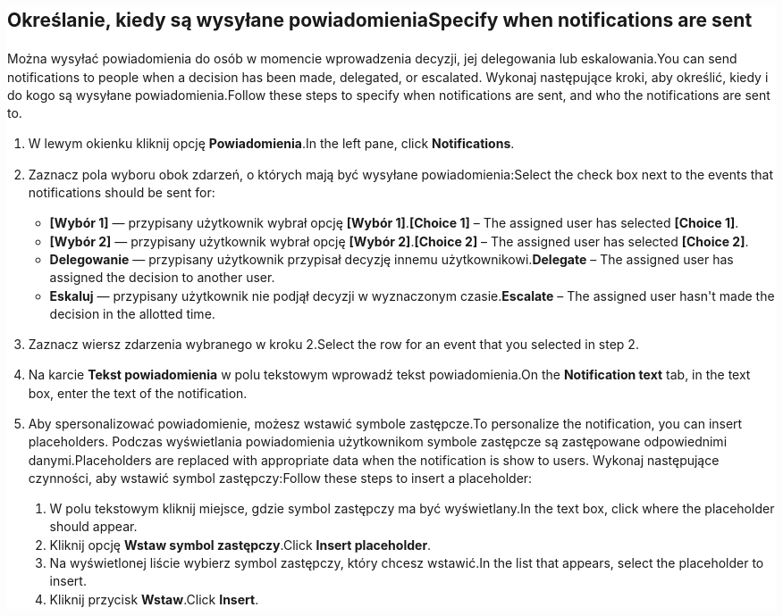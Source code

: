 ## <a name="specify-when-notifications-are-sent"></a><span data-ttu-id="7ea18-167">Określanie, kiedy są wysyłane powiadomienia</span><span class="sxs-lookup"><span data-stu-id="7ea18-167">Specify when notifications are sent</span></span>
<span data-ttu-id="7ea18-168">Można wysyłać powiadomienia do osób w momencie wprowadzenia decyzji, jej delegowania lub eskalowania.</span><span class="sxs-lookup"><span data-stu-id="7ea18-168">You can send notifications to people when a decision has been made, delegated, or escalated.</span></span> <span data-ttu-id="7ea18-169">Wykonaj następujące kroki, aby określić, kiedy i do kogo są wysyłane powiadomienia.</span><span class="sxs-lookup"><span data-stu-id="7ea18-169">Follow these steps to specify when notifications are sent, and who the notifications are sent to.</span></span>

1.  <span data-ttu-id="7ea18-170">W lewym okienku kliknij opcję **Powiadomienia**.</span><span class="sxs-lookup"><span data-stu-id="7ea18-170">In the left pane, click **Notifications**.</span></span>
2.  <span data-ttu-id="7ea18-171">Zaznacz pola wyboru obok zdarzeń, o których mają być wysyłane powiadomienia:</span><span class="sxs-lookup"><span data-stu-id="7ea18-171">Select the check box next to the events that notifications should be sent for:</span></span>
    -   <span data-ttu-id="7ea18-172">**\[Wybór 1\]** — przypisany użytkownik wybrał opcję **\[Wybór 1\]**.</span><span class="sxs-lookup"><span data-stu-id="7ea18-172">**\[Choice 1\]** – The assigned user has selected **\[Choice 1\]**.</span></span>
    -   <span data-ttu-id="7ea18-173">**\[Wybór 2\]** — przypisany użytkownik wybrał opcję **\[Wybór 2\]**.</span><span class="sxs-lookup"><span data-stu-id="7ea18-173">**\[Choice 2\]** – The assigned user has selected **\[Choice 2\]**.</span></span>
    -   <span data-ttu-id="7ea18-174">**Delegowanie** — przypisany użytkownik przypisał decyzję innemu użytkownikowi.</span><span class="sxs-lookup"><span data-stu-id="7ea18-174">**Delegate** – The assigned user has assigned the decision to another user.</span></span>
    -   <span data-ttu-id="7ea18-175">**Eskaluj** — przypisany użytkownik nie podjął decyzji w wyznaczonym czasie.</span><span class="sxs-lookup"><span data-stu-id="7ea18-175">**Escalate** – The assigned user hasn't made the decision in the allotted time.</span></span>

3.  <span data-ttu-id="7ea18-176">Zaznacz wiersz zdarzenia wybranego w kroku 2.</span><span class="sxs-lookup"><span data-stu-id="7ea18-176">Select the row for an event that you selected in step 2.</span></span>
4.  <span data-ttu-id="7ea18-177">Na karcie **Tekst powiadomienia** w polu tekstowym wprowadź tekst powiadomienia.</span><span class="sxs-lookup"><span data-stu-id="7ea18-177">On the **Notification text** tab, in the text box, enter the text of the notification.</span></span>
5.  <span data-ttu-id="7ea18-178">Aby spersonalizować powiadomienie, możesz wstawić symbole zastępcze.</span><span class="sxs-lookup"><span data-stu-id="7ea18-178">To personalize the notification, you can insert placeholders.</span></span> <span data-ttu-id="7ea18-179">Podczas wyświetlania powiadomienia użytkownikom symbole zastępcze są zastępowane odpowiednimi danymi.</span><span class="sxs-lookup"><span data-stu-id="7ea18-179">Placeholders are replaced with appropriate data when the notification is show to users.</span></span> <span data-ttu-id="7ea18-180">Wykonaj następujące czynności, aby wstawić symbol zastępczy:</span><span class="sxs-lookup"><span data-stu-id="7ea18-180">Follow these steps to insert a placeholder:</span></span>
    1.  <span data-ttu-id="7ea18-181">W polu tekstowym kliknij miejsce, gdzie symbol zastępczy ma być wyświetlany.</span><span class="sxs-lookup"><span data-stu-id="7ea18-181">In the text box, click where the placeholder should appear.</span></span>
    2.  <span data-ttu-id="7ea18-182">Kliknij opcję **Wstaw symbol zastępczy**.</span><span class="sxs-lookup"><span data-stu-id="7ea18-182">Click **Insert placeholder**.</span></span>
    3.  <span data-ttu-id="7ea18-183">Na wyświetlonej liście wybierz symbol zastępczy, który chcesz wstawić.</span><span class="sxs-lookup"><span data-stu-id="7ea18-183">In the list that appears, select the placeholder to insert.</span></span>
    4.  <span data-ttu-id="7ea18-184">Kliknij przycisk **Wstaw**.</span><span class="sxs-lookup"><span data-stu-id="7ea18-184">Click **Insert**.</span></span>
